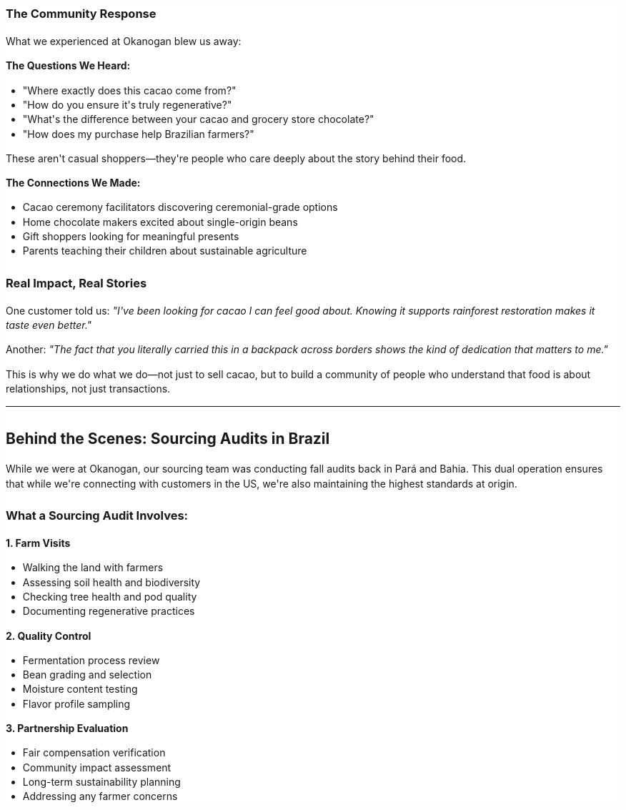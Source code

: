 ### The Community Response

What we experienced at Okanogan blew us away:

**The Questions We Heard:**
- "Where exactly does this cacao come from?"
- "How do you ensure it's truly regenerative?"
- "What's the difference between your cacao and grocery store chocolate?"
- "How does my purchase help Brazilian farmers?"

These aren't casual shoppers—they're people who care deeply about the story behind their food.

**The Connections We Made:**
- Cacao ceremony facilitators discovering ceremonial-grade options
- Home chocolate makers excited about single-origin beans
- Gift shoppers looking for meaningful presents
- Parents teaching their children about sustainable agriculture

### Real Impact, Real Stories

One customer told us: *"I've been looking for cacao I can feel good about. Knowing it supports rainforest restoration makes it taste even better."*

Another: *"The fact that you literally carried this in a backpack across borders shows the kind of dedication that matters to me."*

This is why we do what we do—not just to sell cacao, but to build a community of people who understand that food is about relationships, not just transactions.

---

## Behind the Scenes: Sourcing Audits in Brazil

While we were at Okanogan, our sourcing team was conducting fall audits back in Pará and Bahia. This dual operation ensures that while we're connecting with customers in the US, we're also maintaining the highest standards at origin.

### What a Sourcing Audit Involves:

**1. Farm Visits**
- Walking the land with farmers
- Assessing soil health and biodiversity
- Checking tree health and pod quality
- Documenting regenerative practices

**2. Quality Control**
- Fermentation process review
- Bean grading and selection
- Moisture content testing
- Flavor profile sampling

**3. Partnership Evaluation**
- Fair compensation verification
- Community impact assessment
- Long-term sustainability planning
- Addressing any farmer concerns
